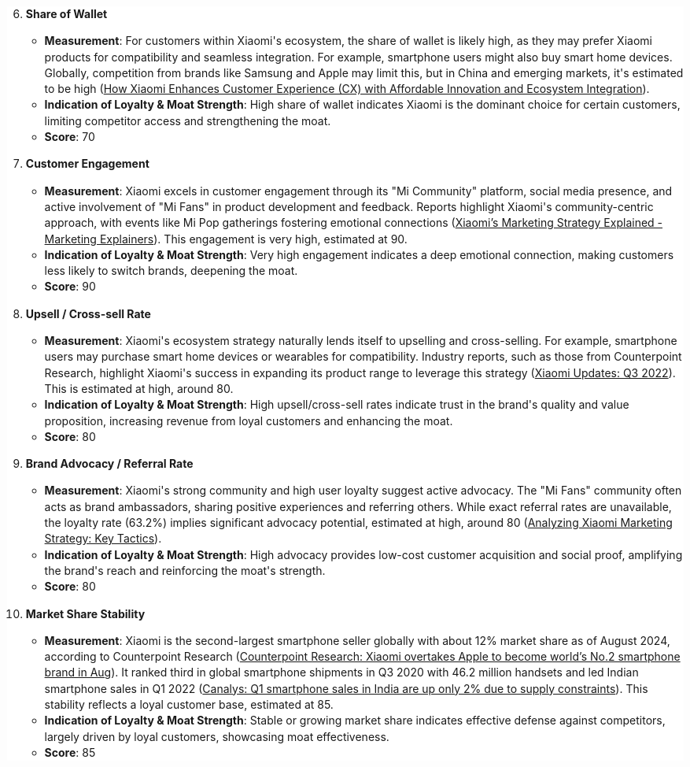 6. **Share of Wallet**  
   - **Measurement**: For customers within Xiaomi's ecosystem, the share of wallet is likely high, as they may prefer Xiaomi products for compatibility and seamless integration. For example, smartphone users might also buy smart home devices. Globally, competition from brands like Samsung and Apple may limit this, but in China and emerging markets, it's estimated to be high ([How Xiaomi Enhances Customer Experience (CX) with Affordable Innovation and Ecosystem Integration](https://www.renascence.io/journal/how-xiaomi-enhances-customer-experience-cx-with-affordable-innovation-and-ecosystem-integration)).  
   - **Indication of Loyalty & Moat Strength**: High share of wallet indicates Xiaomi is the dominant choice for certain customers, limiting competitor access and strengthening the moat.  
   - **Score**: 70

7. **Customer Engagement**  
   - **Measurement**: Xiaomi excels in customer engagement through its "Mi Community" platform, social media presence, and active involvement of "Mi Fans" in product development and feedback. Reports highlight Xiaomi's community-centric approach, with events like Mi Pop gatherings fostering emotional connections ([Xiaomi’s Marketing Strategy Explained - Marketing Explainers](https://www.marketingexplainers.com/xiaomis-marketing-strategy-explained/)). This engagement is very high, estimated at 90.  
   - **Indication of Loyalty & Moat Strength**: Very high engagement indicates a deep emotional connection, making customers less likely to switch brands, deepening the moat.  
   - **Score**: 90

8. **Upsell / Cross-sell Rate**  
   - **Measurement**: Xiaomi's ecosystem strategy naturally lends itself to upselling and cross-selling. For example, smartphone users may purchase smart home devices or wearables for compatibility. Industry reports, such as those from Counterpoint Research, highlight Xiaomi's success in expanding its product range to leverage this strategy ([Xiaomi Updates: Q3 2022](https://www.counterpointresearch.com/insight/xiaomi-quarterly-updates)). This is estimated at high, around 80.  
   - **Indication of Loyalty & Moat Strength**: High upsell/cross-sell rates indicate trust in the brand's quality and value proposition, increasing revenue from loyal customers and enhancing the moat.  
   - **Score**: 80

9. **Brand Advocacy / Referral Rate**  
   - **Measurement**: Xiaomi's strong community and high user loyalty suggest active advocacy. The "Mi Fans" community often acts as brand ambassadors, sharing positive experiences and referring others. While exact referral rates are unavailable, the loyalty rate (63.2%) implies significant advocacy potential, estimated at high, around 80 ([Analyzing Xiaomi Marketing Strategy: Key Tactics](https://drbrandagency.com/marketing/xiaomi-marketing-strategy/)).  
   - **Indication of Loyalty & Moat Strength**: High advocacy provides low-cost customer acquisition and social proof, amplifying the brand's reach and reinforcing the moat's strength.  
   - **Score**: 80

10. **Market Share Stability**  
    - **Measurement**: Xiaomi is the second-largest smartphone seller globally with about 12% market share as of August 2024, according to Counterpoint Research ([Counterpoint Research: Xiaomi overtakes Apple to become world’s No.2 smartphone brand in Aug](https://www.counterpointresearch.com/insights/xiaomi-overtakes-apple-to-become-worlds-no-2-smartphone-brand-in-aug/)). It ranked third in global smartphone shipments in Q3 2020 with 46.2 million handsets and led Indian smartphone sales in Q1 2022 ([Canalys: Q1 smartphone sales in India are up only 2% due to supply constraints](https://www.gsmarena.com/canalys_q1_smartphone_sales_in_india_are_up_only_2_due_to_supply_constraints-news-54040.php)). This stability reflects a loyal customer base, estimated at 85.  
    - **Indication of Loyalty & Moat Strength**: Stable or growing market share indicates effective defense against competitors, largely driven by loyal customers, showcasing moat effectiveness.  
    - **Score**: 85
